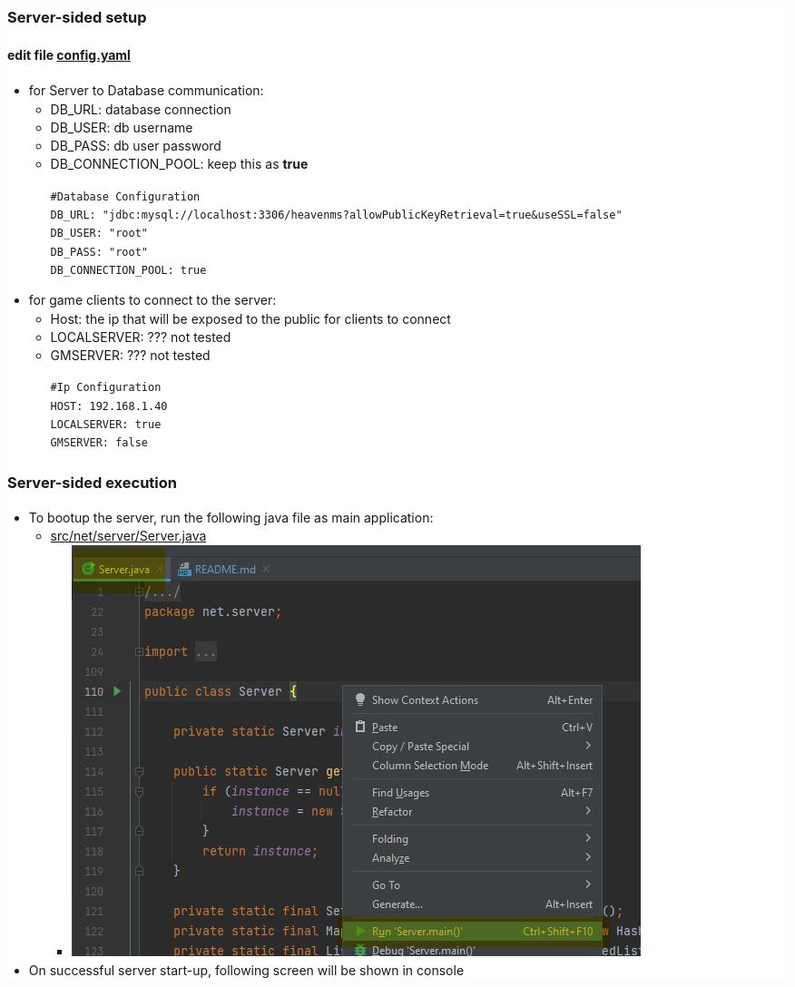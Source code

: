 
### Server-sided setup

#### edit file [config.yaml](config.yaml)

* for Server to Database communication:
  * DB_URL: database connection 
  * DB_USER: db username
  * DB_PASS: db user password
  * DB_CONNECTION_POOL: keep this as **true**
    ```
    #Database Configuration
    DB_URL: "jdbc:mysql://localhost:3306/heavenms?allowPublicKeyRetrieval=true&useSSL=false"
    DB_USER: "root"
    DB_PASS: "root"
    DB_CONNECTION_POOL: true
    ```
* for game clients to connect to the server:
  * Host: the ip that will be exposed to the public for clients to connect
  * LOCALSERVER: ??? not tested
  * GMSERVER: ??? not tested
    ```
    #Ip Configuration
    HOST: 192.168.1.40
    LOCALSERVER: true
    GMSERVER: false
    ```

### Server-sided execution

* To bootup the server, run the following java file as main application:
  * [src/net/server/Server.java](src/net/server/Server.java)
    * ![server-1.png](external-files/screenshot/server-1.png)
* On successful server start-up, following screen will be shown in console